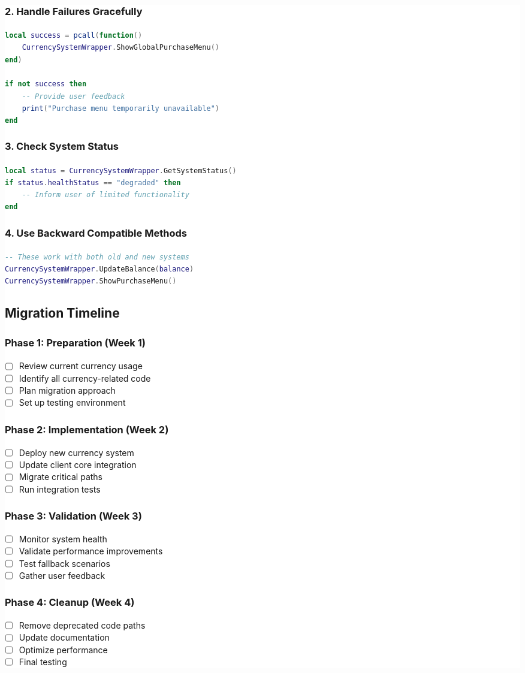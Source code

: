### 2. Handle Failures Gracefully
```lua
local success = pcall(function()
    CurrencySystemWrapper.ShowGlobalPurchaseMenu()
end)

if not success then
    -- Provide user feedback
    print("Purchase menu temporarily unavailable")
end
```

### 3. Check System Status
```lua
local status = CurrencySystemWrapper.GetSystemStatus()
if status.healthStatus == "degraded" then
    -- Inform user of limited functionality
end
```

### 4. Use Backward Compatible Methods
```lua
-- These work with both old and new systems
CurrencySystemWrapper.UpdateBalance(balance)
CurrencySystemWrapper.ShowPurchaseMenu()
```

## Migration Timeline

### Phase 1: Preparation (Week 1)
- [ ] Review current currency usage
- [ ] Identify all currency-related code
- [ ] Plan migration approach
- [ ] Set up testing environment

### Phase 2: Implementation (Week 2)
- [ ] Deploy new currency system
- [ ] Update client core integration
- [ ] Migrate critical paths
- [ ] Run integration tests

### Phase 3: Validation (Week 3)
- [ ] Monitor system health
- [ ] Validate performance improvements
- [ ] Test fallback scenarios
- [ ] Gather user feedback

### Phase 4: Cleanup (Week 4)
- [ ] Remove deprecated code paths
- [ ] Update documentation
- [ ] Optimize performance
- [ ] Final testing
